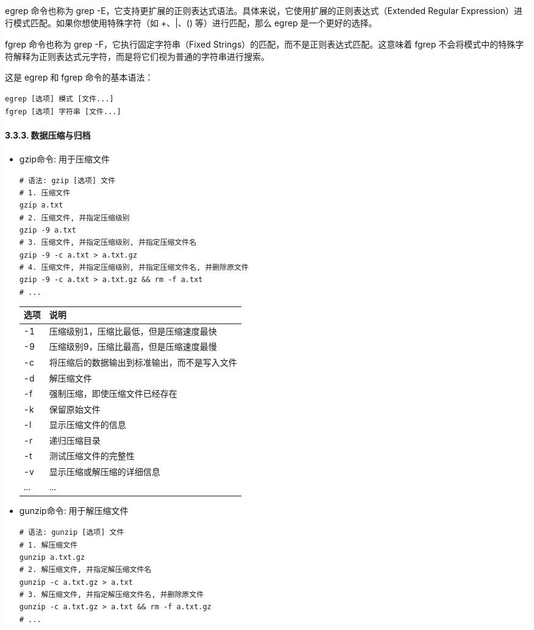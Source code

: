 egrep 命令也称为 grep -E，它支持更扩展的正则表达式语法。具体来说，它使用扩展的正则表达式（Extended Regular Expression）进行模式匹配。如果你想使用特殊字符（如 +、|、() 等）进行匹配，那么 egrep 是一个更好的选择。

fgrep 命令也称为 grep -F，它执行固定字符串（Fixed Strings）的匹配，而不是正则表达式匹配。这意味着 fgrep 不会将模式中的特殊字符解释为正则表达式元字符，而是将它们视为普通的字符串进行搜索。

这是 egrep 和 fgrep 命令的基本语法：

```shell
egrep [选项] 模式 [文件...]
fgrep [选项] 字符串 [文件...]
```

#### 3.3.3. 数据压缩与归档

* gzip命令: 用于压缩文件

  ```shell
  # 语法: gzip [选项] 文件
  # 1. 压缩文件
  gzip a.txt
  # 2. 压缩文件, 并指定压缩级别
  gzip -9 a.txt
  # 3. 压缩文件, 并指定压缩级别, 并指定压缩文件名
  gzip -9 -c a.txt > a.txt.gz
  # 4. 压缩文件, 并指定压缩级别, 并指定压缩文件名, 并删除原文件
  gzip -9 -c a.txt > a.txt.gz && rm -f a.txt
  # ...
  ```

  | 选项 | 说明                                                         |
  | ---- | ------------------------------------------------------------ |
  | -1   | 压缩级别1，压缩比最低，但是压缩速度最快                       |
  | -9   | 压缩级别9，压缩比最高，但是压缩速度最慢                       |
  | -c   | 将压缩后的数据输出到标准输出，而不是写入文件                 |
  | -d   | 解压缩文件                                                   |
  | -f   | 强制压缩，即使压缩文件已经存在                               |
  | -k   | 保留原始文件                                                 |
  | -l   | 显示压缩文件的信息                                           |
  | -r   | 递归压缩目录                                                 |
  | -t   | 测试压缩文件的完整性                                         |
  | -v   | 显示压缩或解压缩的详细信息                                   |
  | ... | ...                                                          |

* gunzip命令: 用于解压缩文件

  ```shell
  # 语法: gunzip [选项] 文件
  # 1. 解压缩文件
  gunzip a.txt.gz
  # 2. 解压缩文件, 并指定解压缩文件名
  gunzip -c a.txt.gz > a.txt
  # 3. 解压缩文件, 并指定解压缩文件名, 并删除原文件
  gunzip -c a.txt.gz > a.txt && rm -f a.txt.gz
  # ...
  ```
